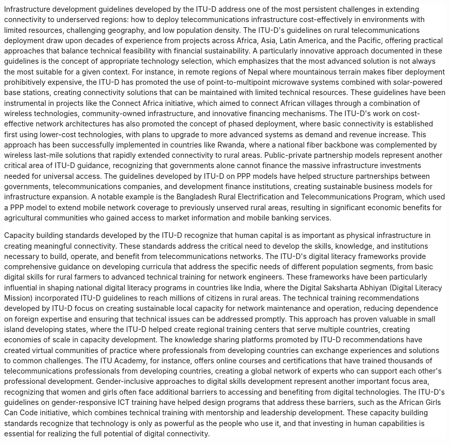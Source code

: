 Infrastructure development guidelines developed by the ITU-D address one of the most persistent challenges in extending connectivity to underserved regions: how to deploy telecommunications infrastructure cost-effectively in environments with limited resources, challenging geography, and low population density. The ITU-D's guidelines on rural telecommunications deployment draw upon decades of experience from projects across Africa, Asia, Latin America, and the Pacific, offering practical approaches that balance technical feasibility with financial sustainability. A particularly innovative approach documented in these guidelines is the concept of appropriate technology selection, which emphasizes that the most advanced solution is not always the most suitable for a given context. For instance, in remote regions of Nepal where mountainous terrain makes fiber deployment prohibitively expensive, the ITU-D has promoted the use of point-to-multipoint microwave systems combined with solar-powered base stations, creating connectivity solutions that can be maintained with limited technical resources. These guidelines have been instrumental in projects like the Connect Africa initiative, which aimed to connect African villages through a combination of wireless technologies, community-owned infrastructure, and innovative financing mechanisms. The ITU-D's work on cost-effective network architectures has also promoted the concept of phased deployment, where basic connectivity is established first using lower-cost technologies, with plans to upgrade to more advanced systems as demand and revenue increase. This approach has been successfully implemented in countries like Rwanda, where a national fiber backbone was complemented by wireless last-mile solutions that rapidly extended connectivity to rural areas. Public-private partnership models represent another critical area of ITU-D guidance, recognizing that governments alone cannot finance the massive infrastructure investments needed for universal access. The guidelines developed by ITU-D on PPP models have helped structure partnerships between governments, telecommunications companies, and development finance institutions, creating sustainable business models for infrastructure expansion. A notable example is the Bangladesh Rural Electrification and Telecommunications Program, which used a PPP model to extend mobile network coverage to previously unserved rural areas, resulting in significant economic benefits for agricultural communities who gained access to market information and mobile banking services.

Capacity building standards developed by the ITU-D recognize that human capital is as important as physical infrastructure in creating meaningful connectivity. These standards address the critical need to develop the skills, knowledge, and institutions necessary to build, operate, and benefit from telecommunications networks. The ITU-D's digital literacy frameworks provide comprehensive guidance on developing curricula that address the specific needs of different population segments, from basic digital skills for rural farmers to advanced technical training for network engineers. These frameworks have been particularly influential in shaping national digital literacy programs in countries like India, where the Digital Saksharta Abhiyan (Digital Literacy Mission) incorporated ITU-D guidelines to reach millions of citizens in rural areas. The technical training recommendations developed by ITU-D focus on creating sustainable local capacity for network maintenance and operation, reducing dependence on foreign expertise and ensuring that technical issues can be addressed promptly. This approach has proven valuable in small island developing states, where the ITU-D helped create regional training centers that serve multiple countries, creating economies of scale in capacity development. The knowledge sharing platforms promoted by ITU-D recommendations have created virtual communities of practice where professionals from developing countries can exchange experiences and solutions to common challenges. The ITU Academy, for instance, offers online courses and certifications that have trained thousands of telecommunications professionals from developing countries, creating a global network of experts who can support each other's professional development. Gender-inclusive approaches to digital skills development represent another important focus area, recognizing that women and girls often face additional barriers to accessing and benefiting from digital technologies. The ITU-D's guidelines on gender-responsive ICT training have helped design programs that address these barriers, such as the African Girls Can Code initiative, which combines technical training with mentorship and leadership development. These capacity building standards recognize that technology is only as powerful as the people who use it, and that investing in human capabilities is essential for realizing the full potential of digital connectivity.
